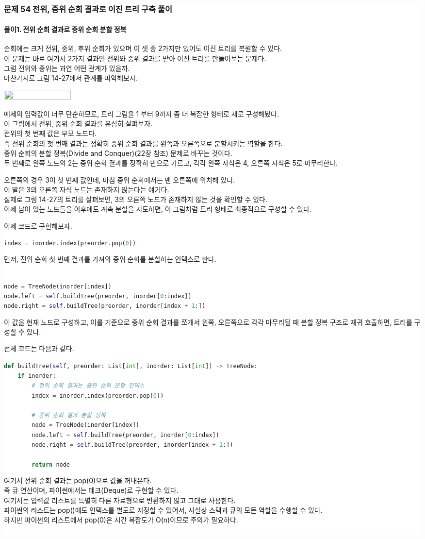 ### 문제 54 전위, 중위 순회 결과로 이진 트리 구축 풀이
#### 풀이1. 전위 순회 결과로 중위 순회 분할 정복
순회에는 크게 전위, 중위, 후위 순회가 있으며 이 셋 중 2가지만 있어도 이진 트리를 복원할 수 있다.<br>
이 문제는 바로 여기서 2가지 결과인 전위와 중위 결과를 받아 이진 트리를 만들어보는 문제다.<br>
그럼 전위와 중위는 과연 어떤 관계가 있을까.<br>
마찬가지로 그림 14-27에서 관계를 파악해보자.

<img src="https://user-images.githubusercontent.com/55045377/121464117-3b58b200-c9ee-11eb-9e2b-429bd1108c3b.png" width=40% height=40%>


예제의 입력값이 너무 단순하므로, 트리 그림을 1 부터 9까지 좀 더 복잡한 형태로 새로 구성해봤다.<br>
이 그림에서 전위, 중위 순회 결과를 유심히 살펴보자.<br>
전위의 첫 번째 값은 부모 노드다.<br>
즉 전위 순회의 첫 번째 결과는 정확히 중위 순회 결과를 왼쪽과 오른쪽으로 분할시키는 역할을 한다.<br>
중위 순회의 분할 정복(Divide and Conquer)(22장 참조) 문제로 바꾸는 것이다.<br>
두 번째로 왼쪽 노드의 2는 중위 순회 결과를 정확히 반으로 가르고, 각각 왼쪽 자식은 4, 오른쪽 자식은 5로 마무리한다.

오른쪽의 경우 3이 첫 번째 값인데, 마침 중위 순회에서는 맨 오른쪽에 위치해 있다.<br>
이 말은 3의 오른쪽 자식 노드는 존재하지 않는다는 얘기다.<br>
실제로 그림 14-27의 트리를 살펴보면, 3의 오른쪽 노드가 존재하지 않는 것을 확인할 수 있다. <br>
이제 남아 있는 노드들을 이후에도 계속 분할을 시도하면, 이 그림처럼 트리 형태로 최종적으로 구성할 수 있다.

이제 코드로 구현해보자.
```python
index = inorder.index(preorder.pop(0))
```
먼저, 전위 순회 첫 번째 결과를 가져와 중위 순회를 분할하는 인덱스로 한다.<br><br>

```python
node = TreeNode(inorder[index])
node.left = self.buildTree(preorder, inorder[0:index])
node.right = self.buildTree(preorder, inorder[index + 1:])
```
이 값을 현재 노드로 구성하고, 이를 기준으로 중위 순회 결과를 쪼개서 왼쪽, 오른쪽으로 각각 마무리될 때 분할 정복 구조로 재귀 호출하면, 트리를 구성할 수 있다.

전체 코드는 다음과 같다.
```python
def buildTree(self, preorder: List[int], inorder: List[int]) -> TreeNode:
    if inorder:
        # 전위 순회 결과는 중위 순회 분할 인덱스
        index = inorder.index(preorder.pop(0))
        
        # 중위 순회 결과 분할 정복
        node = TreeNode(inorder[index])
        node.left = self.buildTree(preorder, inorder[0:index])
        node.right = self.buildTree(preorder, inorder[index + 1:])
        
        return node
```
여기서 전위 순회 결과는 pop(0)으로 값을 꺼내온다.<br>
즉 큐 연산이며, 파이썬에서는 데크(Deque)로 구현할 수 있다.<br>
여기서는 입력값 리스트를 특별히 다른 자료형으로 변환하지 않고 그대로 사용한다.<br>
파이썬의 리스트는 pop()에도 인텍스를 별도로 지정할 수 있어서, 사실상 스택과 큐의 모든 역할을 수행할 수 있다.<br>
하지만 파이썬의 리스트에서 pop(0)은 시간 복잡도가 O(n)이므로 주의가 필요하다.
<br><br>















